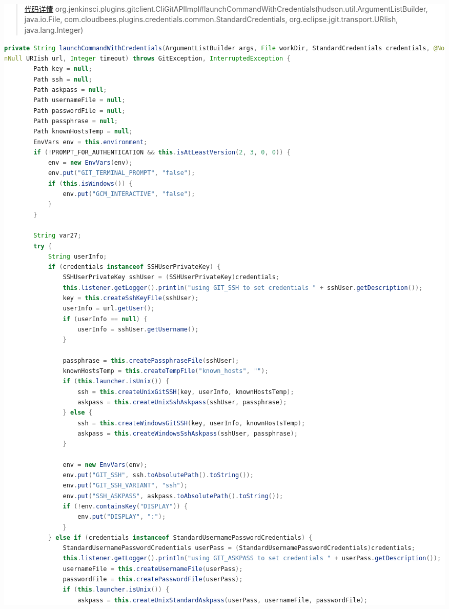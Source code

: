 > [代码详情](https://github.com/jenkinsci/git-client-plugin/blob/master/src/main/java/org/jenkinsci/plugins/gitclient/CliGitAPIImpl.java#L2087)
> org.jenkinsci.plugins.gitclient.CliGitAPIImpl#launchCommandWithCredentials(hudson.util.ArgumentListBuilder, java.io.File, com.cloudbees.plugins.credentials.common.StandardCredentials, org.eclipse.jgit.transport.URIish, java.lang.Integer)

```java
private String launchCommandWithCredentials(ArgumentListBuilder args, File workDir, StandardCredentials credentials, @NonNull URIish url, Integer timeout) throws GitException, InterruptedException {
        Path key = null;
        Path ssh = null;
        Path askpass = null;
        Path usernameFile = null;
        Path passwordFile = null;
        Path passphrase = null;
        Path knownHostsTemp = null;
        EnvVars env = this.environment;
        if (!PROMPT_FOR_AUTHENTICATION && this.isAtLeastVersion(2, 3, 0, 0)) {
            env = new EnvVars(env);
            env.put("GIT_TERMINAL_PROMPT", "false");
            if (this.isWindows()) {
                env.put("GCM_INTERACTIVE", "false");
            }
        }

        String var27;
        try {
            String userInfo;
            if (credentials instanceof SSHUserPrivateKey) {
                SSHUserPrivateKey sshUser = (SSHUserPrivateKey)credentials;
                this.listener.getLogger().println("using GIT_SSH to set credentials " + sshUser.getDescription());
                key = this.createSshKeyFile(sshUser);
                userInfo = url.getUser();
                if (userInfo == null) {
                    userInfo = sshUser.getUsername();
                }

                passphrase = this.createPassphraseFile(sshUser);
                knownHostsTemp = this.createTempFile("known_hosts", "");
                if (this.launcher.isUnix()) {
                    ssh = this.createUnixGitSSH(key, userInfo, knownHostsTemp);
                    askpass = this.createUnixSshAskpass(sshUser, passphrase);
                } else {
                    ssh = this.createWindowsGitSSH(key, userInfo, knownHostsTemp);
                    askpass = this.createWindowsSshAskpass(sshUser, passphrase);
                }

                env = new EnvVars(env);
                env.put("GIT_SSH", ssh.toAbsolutePath().toString());
                env.put("GIT_SSH_VARIANT", "ssh");
                env.put("SSH_ASKPASS", askpass.toAbsolutePath().toString());
                if (!env.containsKey("DISPLAY")) {
                    env.put("DISPLAY", ":");
                }
            } else if (credentials instanceof StandardUsernamePasswordCredentials) {
                StandardUsernamePasswordCredentials userPass = (StandardUsernamePasswordCredentials)credentials;
                this.listener.getLogger().println("using GIT_ASKPASS to set credentials " + userPass.getDescription());
                usernameFile = this.createUsernameFile(userPass);
                passwordFile = this.createPasswordFile(userPass);
                if (this.launcher.isUnix()) {
                    askpass = this.createUnixStandardAskpass(userPass, usernameFile, passwordFile);
```